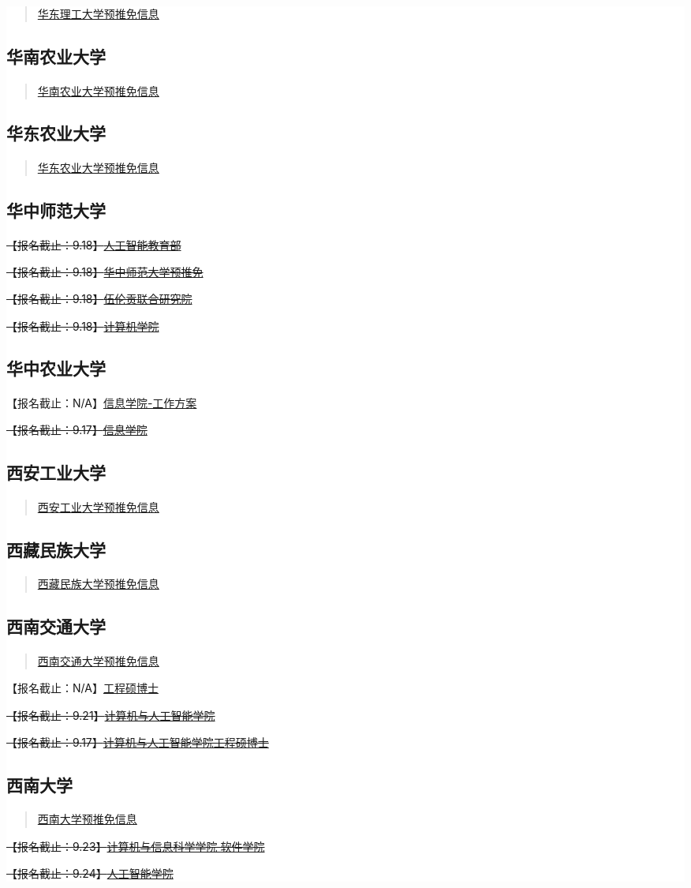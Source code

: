 > [华东理工大学预推免信息](https://gschool.ecust.edu.cn/2024/0821/c12708a170153/page.htm)

## 华南农业大学

> [华南农业大学预推免信息](https://yzb.scau.edu.cn/2024/0911/c2138a384579/page.htm)

## 华东农业大学

> [华东农业大学预推免信息](https://yjs.hzau.edu.cn/info/1189/10191.htm)

## 华中师范大学

~~【报名截止：9.18】[人工智能教育部](https://foaie.ccnu.edu.cn/info/1008/7248.htm)~~

~~【报名截止：9.18】[华中师范大学预推免](https://gs.ccnu.edu.cn/info/1028/3732.htm)~~

~~【报名截止：9.18】[伍伦贡联合研究院](https://uowji.ccnu.edu.cn/info/1033/4573.htm)~~

~~【报名截止：9.18】[计算机学院](http://cs.ccnu.edu.cn/info/1056/4480.htm)~~

## 华中农业大学

【报名截止：N/A】[信息学院-工作方案](https://coi.hzau.edu.cn/info/1015/12592.htm)

~~【报名截止：9.17】[信息学院](https://coi.hzau.edu.cn/info/1015/12503.htm)~~

## 西安工业大学

> [西安工业大学预推免信息](https://grs.xatu.edu.cn/info/1024/4172.htm)

## 西藏民族大学

> [西藏民族大学预推免信息](https://www1.xzmu.edu.cn/yjsc/getcontent?id=93317&url=show)

## 西南交通大学

> [西南交通大学预推免信息](http://yz.swjtu.edu.cn//download/ueditor/jsp/upload/file/20240919/1726733956514069280.pdf)

【报名截止：N/A】[工程硕博士](https://mp.weixin.qq.com/s/tbjOZM7xPuuWytsIcAvjRg)

~~【报名截止：9.21】[计算机与人工智能学院](https://scai.swjtu.edu.cn/web/page-newsDetail.html?nid=54754ae5-6b0a-40d2-be9b-1e2b1ad1f721)~~

~~【报名截止：9.17】[计算机与人工智能学院工程硕博士](https://scai.swjtu.edu.cn/web/page-newsDetail.html?nid=b68515e4-2744-4f87-9e68-92a926a6c848)~~

## 西南大学

> [西南大学预推免信息](http://yz.swu.edu.cn/info/1005/3081.htm)

~~【报名截止：9.23】[计算机与信息科学学院 软件学院](http://cis.swu.edu.cn/info/1145/4885.htm)~~

~~【报名截止：9.24】[人工智能学院](http://ai.swu.edu.cn/info/1102/3055.htm)~~
